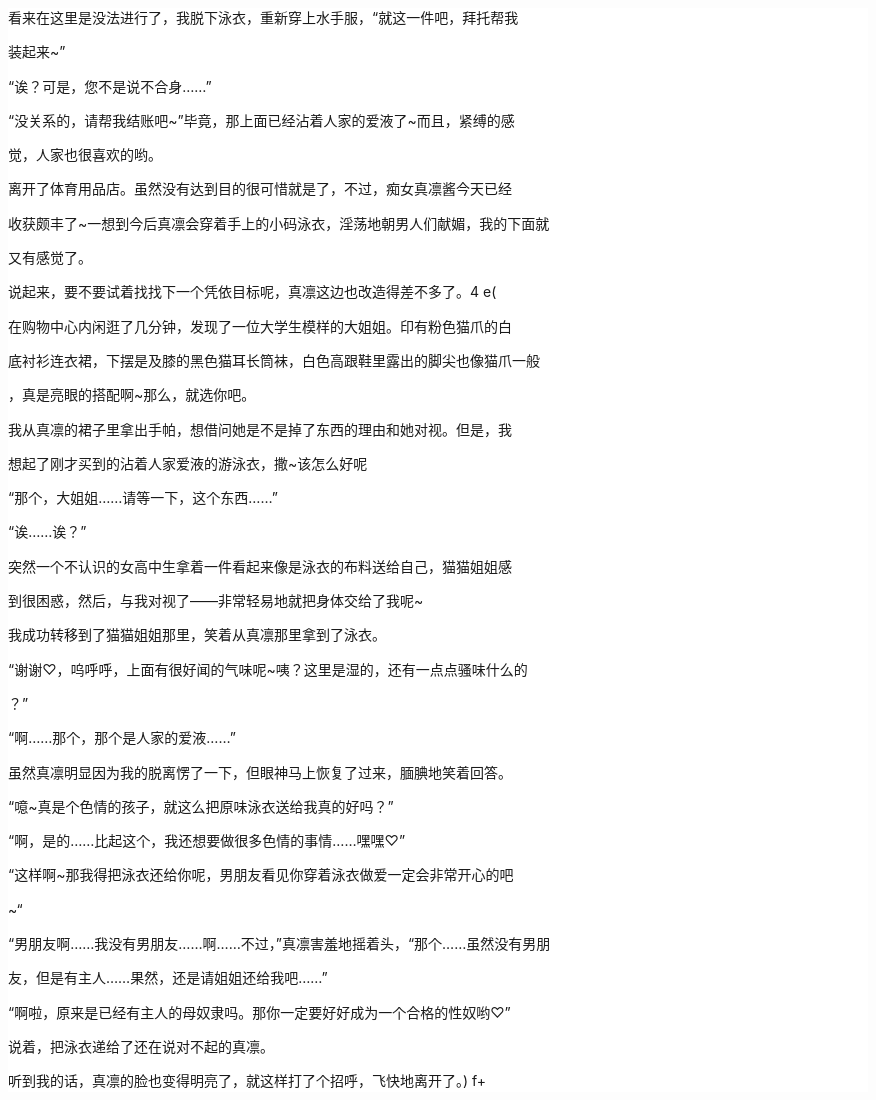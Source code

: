 看来在这里是没法进行了，我脱下泳衣，重新穿上水手服，“就这一件吧，拜托帮我

装起来~”

“诶？可是，您不是说不合身……”

“没关系的，请帮我结账吧~”毕竟，那上面已经沾着人家的爱液了~而且，紧缚的感

觉，人家也很喜欢的哟。

离开了体育用品店。虽然没有达到目的很可惜就是了，不过，痴女真凛酱今天已经

收获颇丰了~一想到今后真凛会穿着手上的小码泳衣，淫荡地朝男人们献媚，我的下面就

又有感觉了。

说起来，要不要试着找找下一个凭依目标呢，真凛这边也改造得差不多了。4   e(

在购物中心内闲逛了几分钟，发现了一位大学生模样的大姐姐。印有粉色猫爪的白

底衬衫连衣裙，下摆是及膝的黑色猫耳长筒袜，白色高跟鞋里露出的脚尖也像猫爪一般

，真是亮眼的搭配啊~那么，就选你吧。

我从真凛的裙子里拿出手帕，想借问她是不是掉了东西的理由和她对视。但是，我

想起了刚才买到的沾着人家爱液的游泳衣，撒~该怎么好呢

“那个，大姐姐……请等一下，这个东西……”

“诶……诶？”

突然一个不认识的女高中生拿着一件看起来像是泳衣的布料送给自己，猫猫姐姐感

到很困惑，然后，与我对视了——非常轻易地就把身体交给了我呢~

我成功转移到了猫猫姐姐那里，笑着从真凛那里拿到了泳衣。

“谢谢♡，呜呼呼，上面有很好闻的气味呢~咦？这里是湿的，还有一点点骚味什么的

？”

“啊……那个，那个是人家的爱液……”

虽然真凛明显因为我的脱离愣了一下，但眼神马上恢复了过来，腼腆地笑着回答。



“噫~真是个色情的孩子，就这么把原味泳衣送给我真的好吗？”

“啊，是的……比起这个，我还想要做很多色情的事情……嘿嘿♡”

“这样啊~那我得把泳衣还给你呢，男朋友看见你穿着泳衣做爱一定会非常开心的吧

~“

“男朋友啊……我没有男朋友……啊……不过，”真凛害羞地摇着头，“那个……虽然没有男朋

友，但是有主人……果然，还是请姐姐还给我吧……”

“啊啦，原来是已经有主人的母奴隶吗。那你一定要好好成为一个合格的性奴哟♡”

说着，把泳衣递给了还在说对不起的真凛。

听到我的话，真凛的脸也变得明亮了，就这样打了个招呼，飞快地离开了。)   f+
